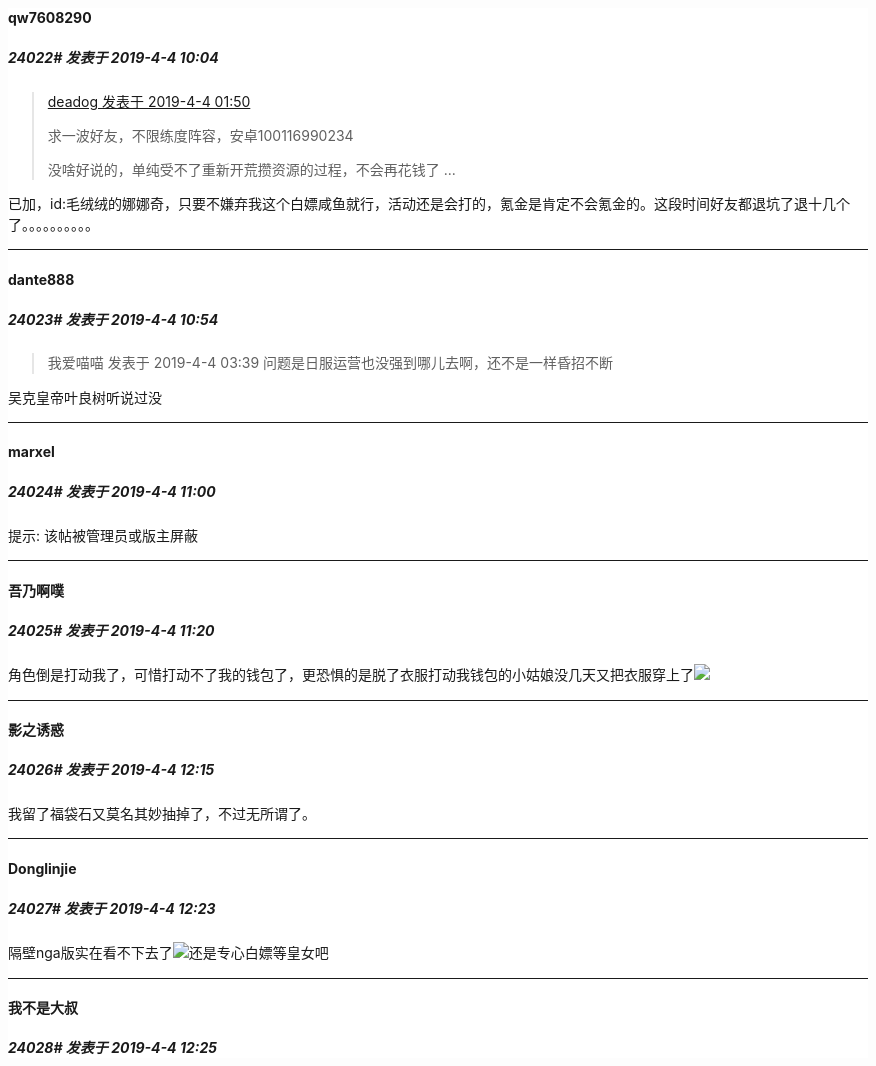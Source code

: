 ####  qw7608290  
##### 24022#       发表于 2019-4-4 10:04

<blockquote><a href="httphttps://bbs.saraba1st.com/2b/forum.php?mod=redirect&amp;goto=findpost&amp;pid=43160586&amp;ptid=1712412" target="_blank">deadog 发表于 2019-4-4 01:50</a>

求一波好友，不限练度阵容，安卓100116990234

没啥好说的，单纯受不了重新开荒攒资源的过程，不会再花钱了 ...</blockquote>
已加，id:毛绒绒的娜娜奇，只要不嫌弃我这个白嫖咸鱼就行，活动还是会打的，氪金是肯定不会氪金的。这段时间好友都退坑了退十几个了。。。。。。。。。。

*****

####  dante888  
##### 24023#       发表于 2019-4-4 10:54

<blockquote>我爱喵喵 发表于 2019-4-4 03:39
问题是日服运营也没强到哪儿去啊，还不是一样昏招不断</blockquote>
吴克皇帝叶良树听说过没

*****

####  marxel  
##### 24024#       发表于 2019-4-4 11:00

提示: 该帖被管理员或版主屏蔽

*****

####  吾乃啊噗  
##### 24025#       发表于 2019-4-4 11:20

角色倒是打动我了，可惜打动不了我的钱包了，更恐惧的是脱了衣服打动我钱包的小姑娘没几天又把衣服穿上了<img src="https://static.saraba1st.com/image/smiley/face2017/067.png" referrerpolicy="no-referrer">

*****

####  影之诱惑  
##### 24026#       发表于 2019-4-4 12:15

我留了福袋石又莫名其妙抽掉了，不过无所谓了。

*****

####  Donglinjie  
##### 24027#       发表于 2019-4-4 12:23

隔壁nga版实在看不下去了<img src="https://static.saraba1st.com/image/smiley/face2017/066.png" referrerpolicy="no-referrer">还是专心白嫖等皇女吧

*****

####  我不是大叔  
##### 24028#       发表于 2019-4-4 12:25
